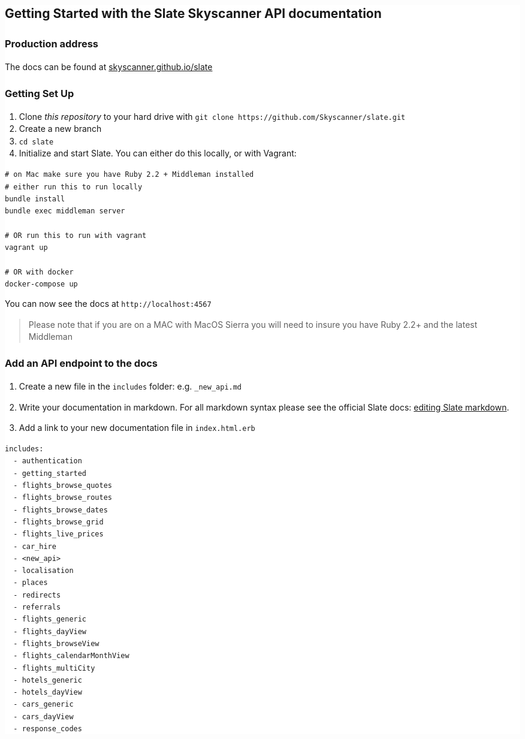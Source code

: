 Getting Started with the Slate Skyscanner API documentation
-----------------------------------------------------------
### Production address

The docs can be found at [skyscanner.github.io/slate](https://skyscanner.github.io/slate/)

### Getting Set Up

1. Clone *this repository* to your hard drive with `git clone https://github.com/Skyscanner/slate.git`
2. Create a new branch
3. `cd slate`
4. Initialize and start Slate. You can either do this locally, or with Vagrant:

```shell
# on Mac make sure you have Ruby 2.2 + Middleman installed
# either run this to run locally
bundle install
bundle exec middleman server

# OR run this to run with vagrant
vagrant up

# OR with docker
docker-compose up
```


You can now see the docs at ```http://localhost:4567```

> Please note that if you are on a MAC with MacOS Sierra you will need to insure you have Ruby 2.2+ and the latest Middleman


### Add an API endpoint to the docs

1. Create a new file in the ```includes``` folder: e.g. ```_new_api.md```

2. Write your documentation in markdown. For all markdown syntax please see the official Slate docs: [editing Slate markdown](https://github.com/lord/slate/wiki/Markdown-Syntax).

3. Add a link to your new documentation file in ```index.html.erb```

```
includes:
  - authentication
  - getting_started
  - flights_browse_quotes
  - flights_browse_routes
  - flights_browse_dates
  - flights_browse_grid
  - flights_live_prices
  - car_hire
  - <new_api>
  - localisation
  - places
  - redirects
  - referrals
  - flights_generic
  - flights_dayView
  - flights_browseView
  - flights_calendarMonthView
  - flights_multiCity
  - hotels_generic
  - hotels_dayView
  - cars_generic
  - cars_dayView
  - response_codes
```